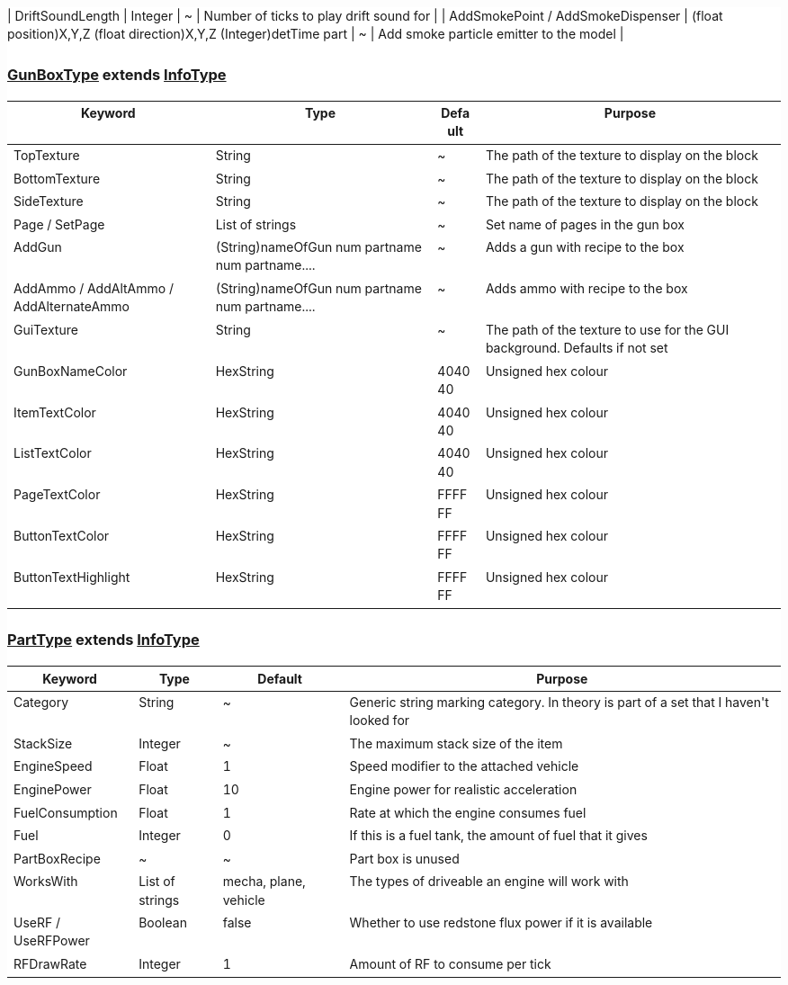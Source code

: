 | DriftSoundLength | Integer | ~ | Number of ticks to play drift sound for |
| AddSmokePoint / AddSmokeDispenser | (float position)X,Y,Z (float direction)X,Y,Z (Integer)detTime part | ~ | Add smoke particle emitter to the model | 

### [GunBoxType](https://github.com/Unknown025/Flans-Mod-Plus/blob/Ultimate/src/main/java/com/flansmod/common/guns/boxes/GunBoxType.java) extends [InfoType](https://github.com/Unknown025/Flans-Mod-Plus/blob/Ultimate/src/main/java/com/flansmod/common/types/InfoType.java)
| Keyword | Type | Default | Purpose |
|---------|------|---------|---------|
| TopTexture | String | ~ | The path of the texture to display on the block | 
| BottomTexture | String | ~ | The path of the texture to display on the block | 
| SideTexture | String | ~ | The path of the texture to display on the block | 
| Page / SetPage | List of strings | ~ | Set name of pages in the gun box | 
| AddGun | (String)nameOfGun num partname num partname.... | ~ | Adds a gun with recipe to the box | 
| AddAmmo / AddAltAmmo / AddAlternateAmmo | (String)nameOfGun num partname num partname.... | ~ | Adds ammo with recipe to the box | 
| GuiTexture | String | ~ | The path of the texture to use for the GUI background. Defaults if not set |
| GunBoxNameColor | HexString | 404040 | Unsigned hex colour |
| ItemTextColor | HexString | 404040 | Unsigned hex colour |
| ListTextColor | HexString | 404040 | Unsigned hex colour |
| PageTextColor | HexString | FFFFFF| Unsigned hex colour |
| ButtonTextColor | HexString | FFFFFF | Unsigned hex colour |
| ButtonTextHighlight | HexString | FFFFFF | Unsigned hex colour |

### [PartType](https://github.com/Unknown025/Flans-Mod-Plus/blob/Ultimate/src/main/java/com/flansmod/common/parts/PartType.java) extends [InfoType](https://github.com/Unknown025/Flans-Mod-Plus/blob/Ultimate/src/main/java/com/flansmod/common/types/InfoType.java)
| Keyword | Type | Default | Purpose |
|---------|------|---------|---------|
| Category | String | ~ | Generic string marking category. In theory is part of a set that I haven't looked for |
| StackSize | Integer | ~ | The maximum stack size of the item |
| EngineSpeed | Float | 1 | Speed modifier to the attached vehicle |
| EnginePower | Float | 10 | Engine power for realistic acceleration |
| FuelConsumption | Float | 1 | Rate at which the engine consumes fuel |
| Fuel | Integer | 0 | If this is a fuel tank, the amount of fuel that it gives |
| PartBoxRecipe | ~ | ~ | Part box is unused |
| WorksWith | List of strings | mecha, plane, vehicle | The types of driveable an engine will work with |
| UseRF / UseRFPower | Boolean | false | Whether to use redstone flux power if it is available |
| RFDrawRate | Integer | 1 | Amount of RF to consume per tick |
